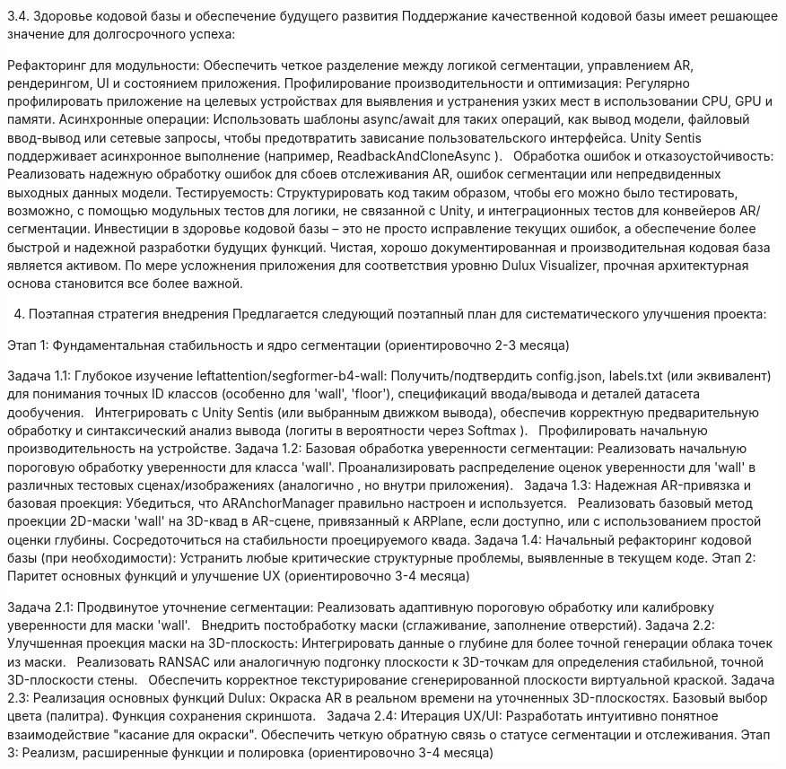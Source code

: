 3.4. Здоровье кодовой базы и обеспечение будущего развития
Поддержание качественной кодовой базы имеет решающее значение для долгосрочного успеха:

Рефакторинг для модульности: Обеспечить четкое разделение между логикой сегментации, управлением AR, рендерингом, UI и состоянием приложения.
Профилирование производительности и оптимизация: Регулярно профилировать приложение на целевых устройствах для выявления и устранения узких мест в использовании CPU, GPU и памяти.
Асинхронные операции: Использовать шаблоны async/await для таких операций, как вывод модели, файловый ввод-вывод или сетевые запросы, чтобы предотвратить зависание пользовательского интерфейса. Unity Sentis поддерживает асинхронное выполнение (например, ReadbackAndCloneAsync ).   
Обработка ошибок и отказоустойчивость: Реализовать надежную обработку ошибок для сбоев отслеживания AR, ошибок сегментации или непредвиденных выходных данных модели.
Тестируемость: Структурировать код таким образом, чтобы его можно было тестировать, возможно, с помощью модульных тестов для логики, не связанной с Unity, и интеграционных тестов для конвейеров AR/сегментации.
Инвестиции в здоровье кодовой базы – это не просто исправление текущих ошибок, а обеспечение более быстрой и надежной разработки будущих функций. Чистая, хорошо документированная и производительная кодовая база является активом. По мере усложнения приложения для соответствия уровню Dulux Visualizer, прочная архитектурная основа становится все более важной.

4. Поэтапная стратегия внедрения
Предлагается следующий поэтапный план для систематического улучшения проекта:

Этап 1: Фундаментальная стабильность и ядро сегментации (ориентировочно 2-3 месяца)

Задача 1.1: Глубокое изучение leftattention/segformer-b4-wall:
Получить/подтвердить config.json, labels.txt (или эквивалент) для понимания точных ID классов (особенно для 'wall', 'floor'), спецификаций ввода/вывода и деталей датасета дообучения.   
Интегрировать с Unity Sentis (или выбранным движком вывода), обеспечив корректную предварительную обработку  и синтаксический анализ вывода (логиты в вероятности через Softmax ).   
Профилировать начальную производительность на устройстве.
Задача 1.2: Базовая обработка уверенности сегментации:
Реализовать начальную пороговую обработку уверенности для класса 'wall'.
Проанализировать распределение оценок уверенности для 'wall' в различных тестовых сценах/изображениях (аналогично , но внутри приложения).   
Задача 1.3: Надежная AR-привязка и базовая проекция:
Убедиться, что ARAnchorManager правильно настроен и используется.   
Реализовать базовый метод проекции 2D-маски 'wall' на 3D-квад в AR-сцене, привязанный к ARPlane, если доступно, или с использованием простой оценки глубины.
Сосредоточиться на стабильности проецируемого квада.
Задача 1.4: Начальный рефакторинг кодовой базы (при необходимости): Устранить любые критические структурные проблемы, выявленные в текущем коде.
Этап 2: Паритет основных функций и улучшение UX (ориентировочно 3-4 месяца)

Задача 2.1: Продвинутое уточнение сегментации:
Реализовать адаптивную пороговую обработку или калибровку уверенности  для маски 'wall'.   
Внедрить постобработку маски (сглаживание, заполнение отверстий).
Задача 2.2: Улучшенная проекция маски на 3D-плоскость:
Интегрировать данные о глубине  для более точной генерации облака точек из маски.   
Реализовать RANSAC или аналогичную подгонку плоскости  к 3D-точкам для определения стабильной, точной 3D-плоскости стены.   
Обеспечить корректное текстурирование сгенерированной плоскости виртуальной краской.
Задача 2.3: Реализация основных функций Dulux:
Окраска AR в реальном времени на уточненных 3D-плоскостях.
Базовый выбор цвета (палитра).
Функция сохранения скриншота.   
Задача 2.4: Итерация UX/UI:
Разработать интуитивно понятное взаимодействие "касание для окраски".
Обеспечить четкую обратную связь о статусе сегментации и отслеживания.
Этап 3: Реализм, расширенные функции и полировка (ориентировочно 3-4 месяца)
